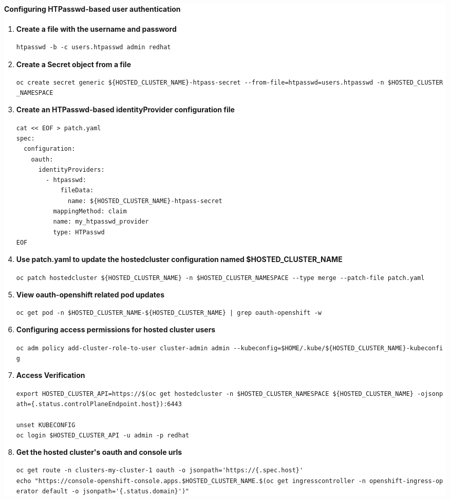 
#### Configuring HTPasswd-based user authentication
1. **Create a file with the username and password**
   ```
   htpasswd -b -c users.htpasswd admin redhat
   ```
   
2. **Create a Secret object from a file**
   ```
   oc create secret generic ${HOSTED_CLUSTER_NAME}-htpass-secret --from-file=htpasswd=users.htpasswd -n $HOSTED_CLUSTER_NAMESPACE
   ```
   
3. **Create an HTPasswd-based identityProvider configuration file**
   ```
   cat << EOF > patch.yaml
   spec:
     configuration:
       oauth:
         identityProviders:
           - htpasswd:
               fileData:
                 name: ${HOSTED_CLUSTER_NAME}-htpass-secret
             mappingMethod: claim
             name: my_htpasswd_provider
             type: HTPasswd
   EOF
   ```
   
4. **Use patch.yaml to update the hostedcluster configuration named $HOSTED_CLUSTER_NAME**
   ```
   oc patch hostedcluster ${HOSTED_CLUSTER_NAME} -n $HOSTED_CLUSTER_NAMESPACE --type merge --patch-file patch.yaml
   ```
   
5. **View oauth-openshift related pod updates**
   ```
   oc get pod -n $HOSTED_CLUSTER_NAME-${HOSTED_CLUSTER_NAME} | grep oauth-openshift -w
   ```
   
6. **Configuring access permissions for hosted cluster users**
   ```
   oc adm policy add-cluster-role-to-user cluster-admin admin --kubeconfig=$HOME/.kube/${HOSTED_CLUSTER_NAME}-kubeconfig
   ```
   
7. **Access Verification**
   ```
   export HOSTED_CLUSTER_API=https://$(oc get hostedcluster -n $HOSTED_CLUSTER_NAMESPACE ${HOSTED_CLUSTER_NAME} -ojsonpath={.status.controlPlaneEndpoint.host}):6443

   unset KUBECONFIG
   oc login $HOSTED_CLUSTER_API -u admin -p redhat
   ```

8. **Get the hosted cluster's oauth and console urls**
   ```
   oc get route -n clusters-my-cluster-1 oauth -o jsonpath='https://{.spec.host}'
   echo "https://console-openshift-console.apps.$HOSTED_CLUSTER_NAME.$(oc get ingresscontroller -n openshift-ingress-operator default -o jsonpath='{.status.domain}')"
   ```
